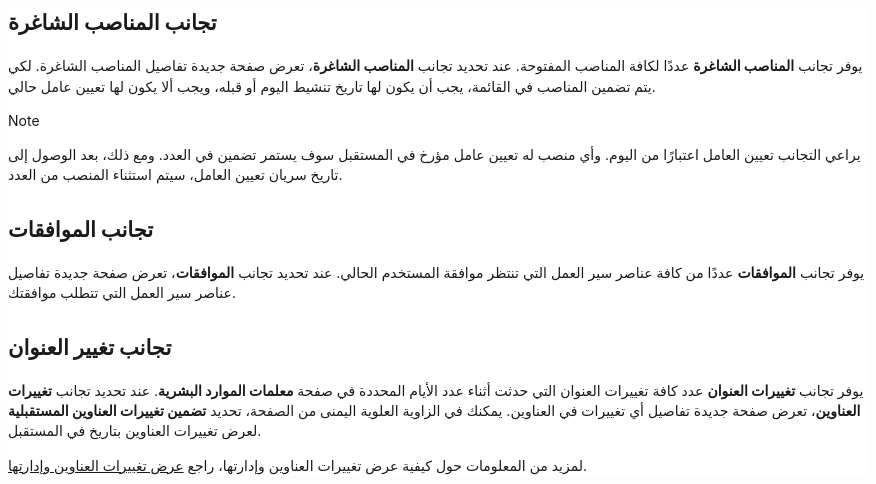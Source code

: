 ## <a name="open-positions-tile"></a>تجانب المناصب الشاغرة

يوفر تجانب **المناصب الشاغرة** عددًا لكافة المناصب المفتوحة. عند تحديد تجانب **المناصب الشاغرة**، تعرض صفحة جديدة تفاصيل المناصب الشاغرة. لكي يتم تضمين المناصب في القائمة، يجب أن يكون لها تاريخ تنشيط اليوم أو قبله، ويجب ألا يكون لها تعيين عامل حالي.

> [!NOTE]
> يراعي التجانب تعيين العامل اعتبارًا من اليوم. وأي منصب له تعيين عامل مؤرخ في المستقبل سوف يستمر تضمين في العدد. ومع ذلك، بعد الوصول إلى تاريخ سريان تعيين العامل، سيتم استثناء المنصب من العدد.

## <a name="approvals-tile"></a>تجانب الموافقات

يوفر تجانب **الموافقات** عددًا من كافة عناصر سير العمل التي تنتظر موافقة المستخدم الحالي. عند تحديد تجانب **الموافقات**، تعرض صفحة جديدة تفاصيل عناصر سير العمل التي تتطلب موافقتك.

## <a name="address-changes-tile"></a>تجانب تغيير العنوان

يوفر تجانب **تغييرات العنوان** عدد كافة تغييرات العنوان التي حدثت أثناء عدد الأيام المحددة في صفحة **معلمات الموارد البشرية**. عند تحديد تجانب **تغييرات العناوين**، تعرض صفحة جديدة تفاصيل أي تغييرات في العناوين. يمكنك في الزاوية العلوية اليمنى من الصفحة، تحديد **تضمين تغييرات العناوين المستقبلية** لعرض تغييرات العناوين بتاريخ في المستقبل.

لمزيد من المعلومات حول كيفية عرض تغييرات العناوين وإدارتها، راجع [عرض تغييرات العناوين وإدارتها](hr-personnel-view-address-changes.md).
